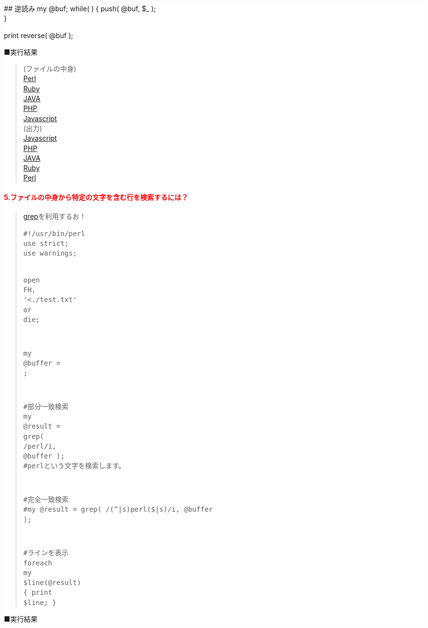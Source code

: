 <span class="synComment">## 逆読み</span>
<span class="synStatement">my</span> <span class="synIdentifier">@buf</span>;
<span class="synStatement">while</span>( <span class="synIdentifier"><FH></span> ) { 
<span class="synStatement">push</span>( <span class="synIdentifier">@buf</span>, <span class="synIdentifier">$_</span>  );  
}

<span class="synStatement">print</span> <span class="synStatement">reverse</span>( <span class="synIdentifier">@buf</span> );
</pre>
</blockquote>
<p>■実行結果</p>

<blockquote>
    <p>(ファイルの中身)<br />
<a class="keyword" href="http://d.hatena.ne.jp/keyword/Perl">Perl</a><br />
<a class="keyword" href="http://d.hatena.ne.jp/keyword/Ruby">Ruby</a><br />
<a class="keyword" href="http://d.hatena.ne.jp/keyword/JAVA">JAVA</a><br />
<a class="keyword" href="http://d.hatena.ne.jp/keyword/PHP">PHP</a><br />
<a class="keyword" href="http://d.hatena.ne.jp/keyword/Javascript">Javascript</a><br />
(出力)<br />
<a class="keyword" href="http://d.hatena.ne.jp/keyword/Javascript">Javascript</a><br />
<a class="keyword" href="http://d.hatena.ne.jp/keyword/PHP">PHP</a><br />
<a class="keyword" href="http://d.hatena.ne.jp/keyword/JAVA">JAVA</a><br />
<a class="keyword" href="http://d.hatena.ne.jp/keyword/Ruby">Ruby</a><br />
<a class="keyword" href="http://d.hatena.ne.jp/keyword/Perl">Perl</a></p>

</blockquote>

</div>
<div class="section">
<h4><span style="color:#FF0000;">5.ファイルの中身から特定の文字を含む行を検索するには？</span></h4>

<blockquote>
    <p><a class="keyword" href="http://d.hatena.ne.jp/keyword/grep">grep</a>を利用するお！</p>
<pre class="hljs perl" data-lang="perl" data-unlink><span class="synPreProc">#!/usr/bin/perl</span>
<span class="synStatement">use strict</span>;
<span class="synStatement">use warnings</span>;

<span class="synStatement">open</span> <span class="synIdentifier">FH</span>, <span class="synConstant">'<./test.txt'</span> <span class="synStatement">or</span> <span class="synStatement">die</span>;

<span class="synStatement">my</span> <span class="synIdentifier">@buffer</span> = <span class="synIdentifier"><FH></span>;

<span class="synComment">#部分一致検索</span>
<span class="synStatement">my</span> <span class="synIdentifier">@result</span> = <span class="synStatement">grep</span>( <span class="synStatement">/</span><span class="synConstant">perl</span><span class="synStatement">/i</span>, <span class="synIdentifier">@buffer</span> );  <span class="synComment">#perlという文字を検索します。</span>

<span class="synComment">#完全一致検索 </span>
<span class="synComment">#my @result = grep( /(^|s)perl($|s)/i, @buffer );</span>

<span class="synComment">#ラインを表示 </span>
<span class="synStatement">foreach</span> <span class="synStatement">my</span> <span class="synIdentifier">$line</span>(<span class="synIdentifier">@result</span>) {
<span class="synStatement">print</span> <span class="synIdentifier">$line</span>;
}
</pre>
</blockquote>
<p>■実行結果</p>

